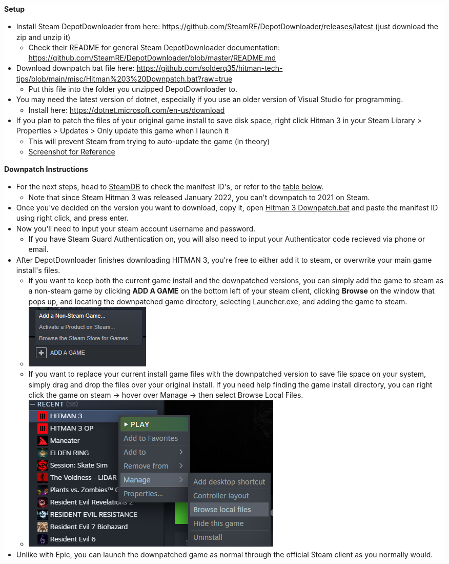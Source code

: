 **Setup**

- Install Steam DepotDownloader from here: https://github.com/SteamRE/DepotDownloader/releases/latest (just download the zip and unzip it)
  - Check their README for general Steam DepotDownloader documentation: https://github.com/SteamRE/DepotDownloader/blob/master/README.md
- Download downpatch bat file here: https://github.com/solderq35/hitman-tech-tips/blob/main/misc/Hitman%203%20Downpatch.bat?raw=true
  - Put this file into the folder you unzipped DepotDownloader to.
- You may need the latest version of dotnet, especially if you use an older version of Visual Studio for programming.
  - Install here: https://dotnet.microsoft.com/en-us/download
- If you plan to patch the files of your original game install to save disk space, right click Hitman 3 in your Steam Library > Properties > Updates > Only update this game when I launch it
  - This will prevent Steam from trying to auto-update the game (in theory)
  - [Screenshot for Reference](https://i.ibb.co/X7rMGRM/steamautoupdates.png)

**Downpatch Instructions**

- For the next steps, head to [SteamDB](https://steamdb.info/depot/1659041/manifests/) to check the manifest ID's, or refer to the [table below](#manifest-download-table--specific-patch-findings).
  - Note that since Steam Hitman 3 was released January 2022, you can't downpatch to 2021 on Steam.
- Once you've decided on the version you want to download, copy it, open [Hitman 3 Downpatch.bat](https://github.com/solderq35/hitman-tech-tips/blob/main/misc/Hitman%203%20Downpatch.bat?raw=true) and paste the manifest ID using right click, and press enter.
- Now you'll need to input your steam account username and password.
  - If you have Steam Guard Authentication on, you will also need to input your Authenticator code recieved via phone or email.
- After DepotDownloader finishes downloading HITMAN 3, you're free to either add it to steam, or overwrite your main game install's files.
  - If you want to keep both the current game install and the downpatched versions, you can simply add the game to steam as a non-steam game by clicking **ADD A GAME** on the bottom left of your steam client, clicking **Browse** on the window that pops up, and locating the downpatched game directory, selecting Launcher.exe, and adding the game to steam.
  - ![image](steam%20screenshot.png)
  - If you want to replace your current install game files with the downpatched version to save file space on your system, simply drag and drop the files over your original install. If you need help finding the game install directory, you can right click the game on steam -> hover over Manage -> then select Browse Local Files.
  - ![image](steam%20screenshot%202.png)
- Unlike with Epic, you can launch the downpatched game as normal through the official Steam client as you normally would.
